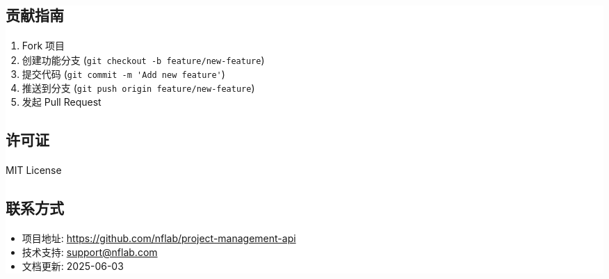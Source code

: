 ## 贡献指南

1. Fork 项目
2. 创建功能分支 (`git checkout -b feature/new-feature`)
3. 提交代码 (`git commit -m 'Add new feature'`)
4. 推送到分支 (`git push origin feature/new-feature`)
5. 发起 Pull Request

## 许可证

MIT License

## 联系方式

- 项目地址: https://github.com/nflab/project-management-api
- 技术支持: support@nflab.com
- 文档更新: 2025-06-03 